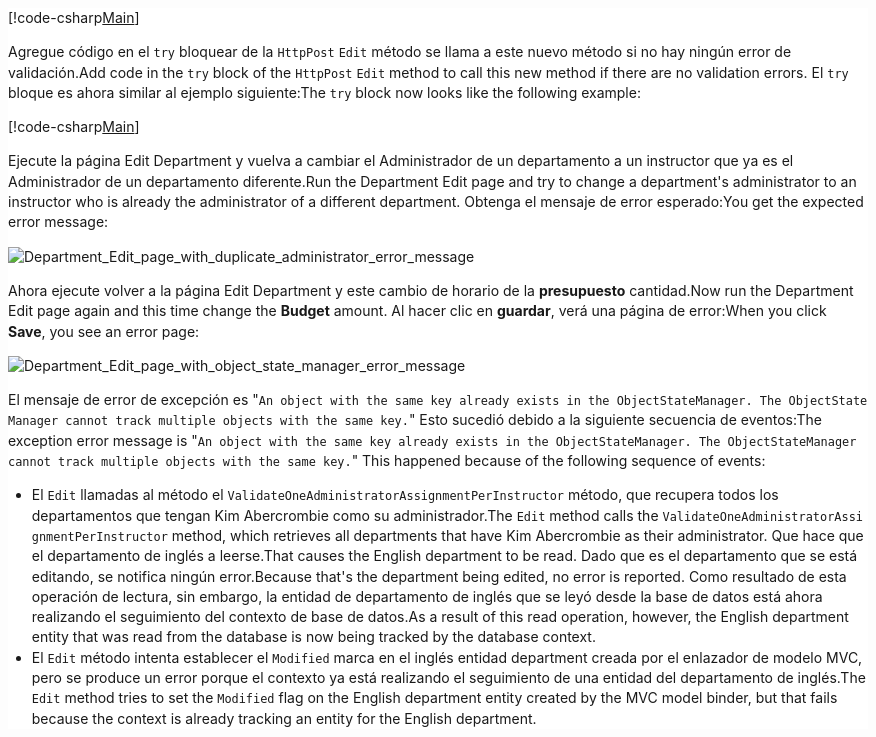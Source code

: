 [!code-csharp[Main](advanced-entity-framework-scenarios-for-an-mvc-web-application/samples/sample10.cs)]

<span data-ttu-id="8560a-203">Agregue código en el `try` bloquear de la `HttpPost` `Edit` método se llama a este nuevo método si no hay ningún error de validación.</span><span class="sxs-lookup"><span data-stu-id="8560a-203">Add code in the `try` block of the `HttpPost` `Edit` method to call this new method if there are no validation errors.</span></span> <span data-ttu-id="8560a-204">El `try` bloque es ahora similar al ejemplo siguiente:</span><span class="sxs-lookup"><span data-stu-id="8560a-204">The `try` block now looks like the following example:</span></span>

[!code-csharp[Main](advanced-entity-framework-scenarios-for-an-mvc-web-application/samples/sample11.cs?highlight=9-12)]

<span data-ttu-id="8560a-205">Ejecute la página Edit Department y vuelva a cambiar el Administrador de un departamento a un instructor que ya es el Administrador de un departamento diferente.</span><span class="sxs-lookup"><span data-stu-id="8560a-205">Run the Department Edit page and try to change a department's administrator to an instructor who is already the administrator of a different department.</span></span> <span data-ttu-id="8560a-206">Obtenga el mensaje de error esperado:</span><span class="sxs-lookup"><span data-stu-id="8560a-206">You get the expected error message:</span></span>

![Department_Edit_page_with_duplicate_administrator_error_message](advanced-entity-framework-scenarios-for-an-mvc-web-application/_static/image10.png)

<span data-ttu-id="8560a-208">Ahora ejecute volver a la página Edit Department y este cambio de horario de la **presupuesto** cantidad.</span><span class="sxs-lookup"><span data-stu-id="8560a-208">Now run the Department Edit page again and this time change the **Budget** amount.</span></span> <span data-ttu-id="8560a-209">Al hacer clic en **guardar**, verá una página de error:</span><span class="sxs-lookup"><span data-stu-id="8560a-209">When you click **Save**, you see an error page:</span></span>

![Department_Edit_page_with_object_state_manager_error_message](advanced-entity-framework-scenarios-for-an-mvc-web-application/_static/image11.png)

<span data-ttu-id="8560a-211">El mensaje de error de excepción es "`An object with the same key already exists in the ObjectStateManager. The ObjectStateManager cannot track multiple objects with the same key.`" Esto sucedió debido a la siguiente secuencia de eventos:</span><span class="sxs-lookup"><span data-stu-id="8560a-211">The exception error message is "`An object with the same key already exists in the ObjectStateManager. The ObjectStateManager cannot track multiple objects with the same key.`" This happened because of the following sequence of events:</span></span>

- <span data-ttu-id="8560a-212">El `Edit` llamadas al método el `ValidateOneAdministratorAssignmentPerInstructor` método, que recupera todos los departamentos que tengan Kim Abercrombie como su administrador.</span><span class="sxs-lookup"><span data-stu-id="8560a-212">The `Edit` method calls the `ValidateOneAdministratorAssignmentPerInstructor` method, which retrieves all departments that have Kim Abercrombie as their administrator.</span></span> <span data-ttu-id="8560a-213">Que hace que el departamento de inglés a leerse.</span><span class="sxs-lookup"><span data-stu-id="8560a-213">That causes the English department to be read.</span></span> <span data-ttu-id="8560a-214">Dado que es el departamento que se está editando, se notifica ningún error.</span><span class="sxs-lookup"><span data-stu-id="8560a-214">Because that's the department being edited, no error is reported.</span></span> <span data-ttu-id="8560a-215">Como resultado de esta operación de lectura, sin embargo, la entidad de departamento de inglés que se leyó desde la base de datos está ahora realizando el seguimiento del contexto de base de datos.</span><span class="sxs-lookup"><span data-stu-id="8560a-215">As a result of this read operation, however, the English department entity that was read from the database is now being tracked by the database context.</span></span>
- <span data-ttu-id="8560a-216">El `Edit` método intenta establecer el `Modified` marca en el inglés entidad department creada por el enlazador de modelo MVC, pero se produce un error porque el contexto ya está realizando el seguimiento de una entidad del departamento de inglés.</span><span class="sxs-lookup"><span data-stu-id="8560a-216">The `Edit` method tries to set the `Modified` flag on the English department entity created by the MVC model binder, but that fails because the context is already tracking an entity for the English department.</span></span>
